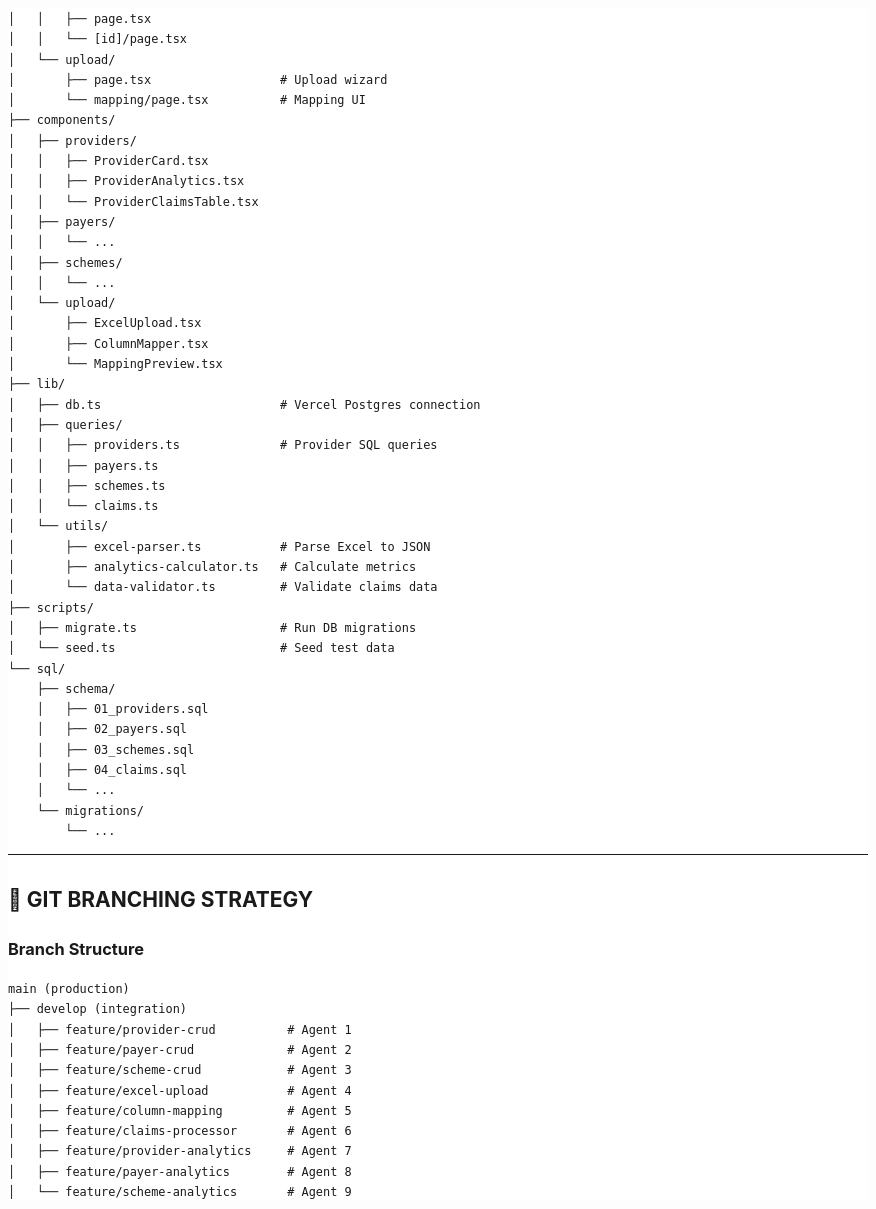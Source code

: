 ```
│   │   ├── page.tsx
│   │   └── [id]/page.tsx
│   └── upload/
│       ├── page.tsx                  # Upload wizard
│       └── mapping/page.tsx          # Mapping UI
├── components/
│   ├── providers/
│   │   ├── ProviderCard.tsx
│   │   ├── ProviderAnalytics.tsx
│   │   └── ProviderClaimsTable.tsx
│   ├── payers/
│   │   └── ...
│   ├── schemes/
│   │   └── ...
│   └── upload/
│       ├── ExcelUpload.tsx
│       ├── ColumnMapper.tsx
│       └── MappingPreview.tsx
├── lib/
│   ├── db.ts                         # Vercel Postgres connection
│   ├── queries/
│   │   ├── providers.ts              # Provider SQL queries
│   │   ├── payers.ts
│   │   ├── schemes.ts
│   │   └── claims.ts
│   └── utils/
│       ├── excel-parser.ts           # Parse Excel to JSON
│       ├── analytics-calculator.ts   # Calculate metrics
│       └── data-validator.ts         # Validate claims data
├── scripts/
│   ├── migrate.ts                    # Run DB migrations
│   └── seed.ts                       # Seed test data
└── sql/
    ├── schema/
    │   ├── 01_providers.sql
    │   ├── 02_payers.sql
    │   ├── 03_schemes.sql
    │   ├── 04_claims.sql
    │   └── ...
    └── migrations/
        └── ...
```

---

## 🌳 GIT BRANCHING STRATEGY

### Branch Structure
```
main (production)
├── develop (integration)
│   ├── feature/provider-crud          # Agent 1
│   ├── feature/payer-crud             # Agent 2
│   ├── feature/scheme-crud            # Agent 3
│   ├── feature/excel-upload           # Agent 4
│   ├── feature/column-mapping         # Agent 5
│   ├── feature/claims-processor       # Agent 6
│   ├── feature/provider-analytics     # Agent 7
│   ├── feature/payer-analytics        # Agent 8
│   └── feature/scheme-analytics       # Agent 9
```
